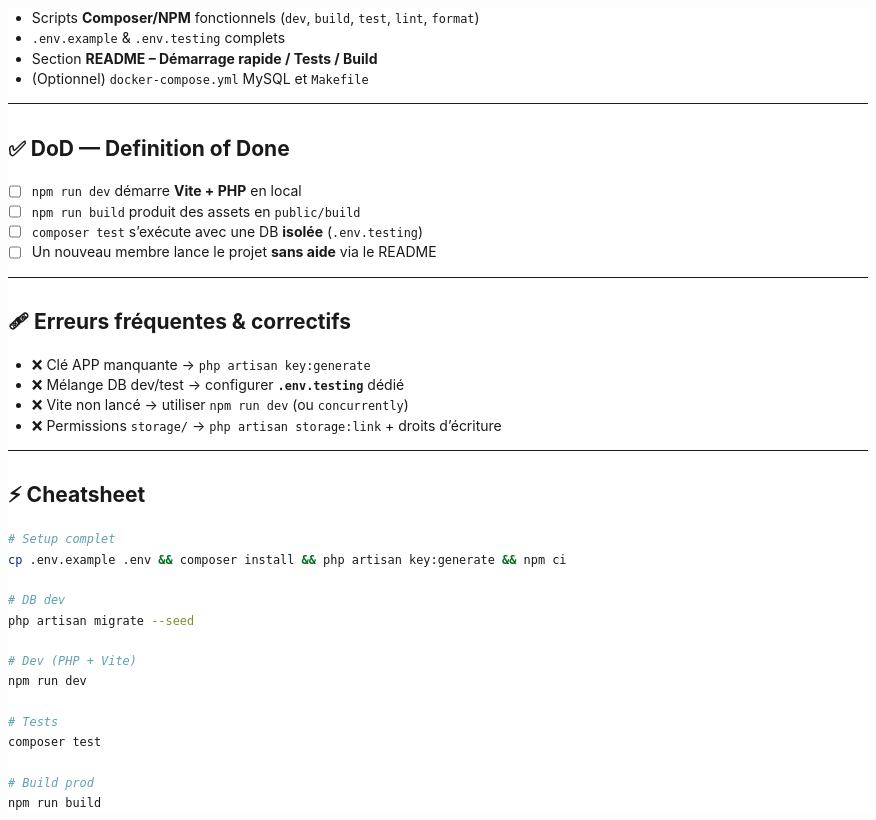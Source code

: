 * Scripts **Composer/NPM** fonctionnels (`dev`, `build`, `test`, `lint`, `format`)
* `.env.example` & `.env.testing` complets
* Section **README – Démarrage rapide / Tests / Build**
* (Optionnel) `docker-compose.yml` MySQL et `Makefile`

---

## ✅ DoD — Definition of Done

* [ ] `npm run dev` démarre **Vite + PHP** en local
* [ ] `npm run build` produit des assets en `public/build`
* [ ] `composer test` s’exécute avec une DB **isolée** (`.env.testing`)
* [ ] Un nouveau membre lance le projet **sans aide** via le README

---

## 🩹 Erreurs fréquentes & correctifs

* ❌ Clé APP manquante → `php artisan key:generate`
* ❌ Mélange DB dev/test → configurer **`.env.testing`** dédié
* ❌ Vite non lancé → utiliser `npm run dev` (ou `concurrently`)
* ❌ Permissions `storage/` → `php artisan storage:link` + droits d’écriture

---

## ⚡ Cheatsheet

```bash
# Setup complet
cp .env.example .env && composer install && php artisan key:generate && npm ci

# DB dev
php artisan migrate --seed

# Dev (PHP + Vite)
npm run dev

# Tests
composer test

# Build prod
npm run build
```

